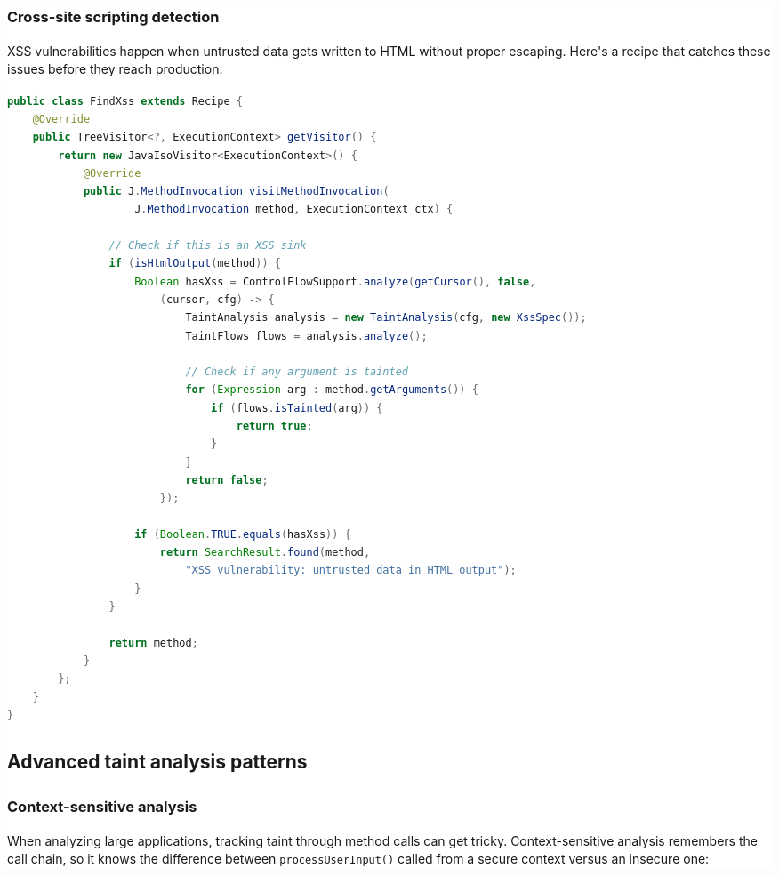 ```java
```

### Cross-site scripting detection

XSS vulnerabilities happen when untrusted data gets written to HTML without proper escaping. Here's a recipe that catches these issues before they reach production:

```java
public class FindXss extends Recipe {
    @Override
    public TreeVisitor<?, ExecutionContext> getVisitor() {
        return new JavaIsoVisitor<ExecutionContext>() {
            @Override
            public J.MethodInvocation visitMethodInvocation(
                    J.MethodInvocation method, ExecutionContext ctx) {
                
                // Check if this is an XSS sink
                if (isHtmlOutput(method)) {
                    Boolean hasXss = ControlFlowSupport.analyze(getCursor(), false,
                        (cursor, cfg) -> {
                            TaintAnalysis analysis = new TaintAnalysis(cfg, new XssSpec());
                            TaintFlows flows = analysis.analyze();
                            
                            // Check if any argument is tainted
                            for (Expression arg : method.getArguments()) {
                                if (flows.isTainted(arg)) {
                                    return true;
                                }
                            }
                            return false;
                        });
                    
                    if (Boolean.TRUE.equals(hasXss)) {
                        return SearchResult.found(method, 
                            "XSS vulnerability: untrusted data in HTML output");
                    }
                }
                
                return method;
            }
        };
    }
}
```

## Advanced taint analysis patterns

### Context-sensitive analysis

When analyzing large applications, tracking taint through method calls can get tricky. Context-sensitive analysis remembers the call chain, so it knows the difference between `processUserInput()` called from a secure context versus an insecure one:

